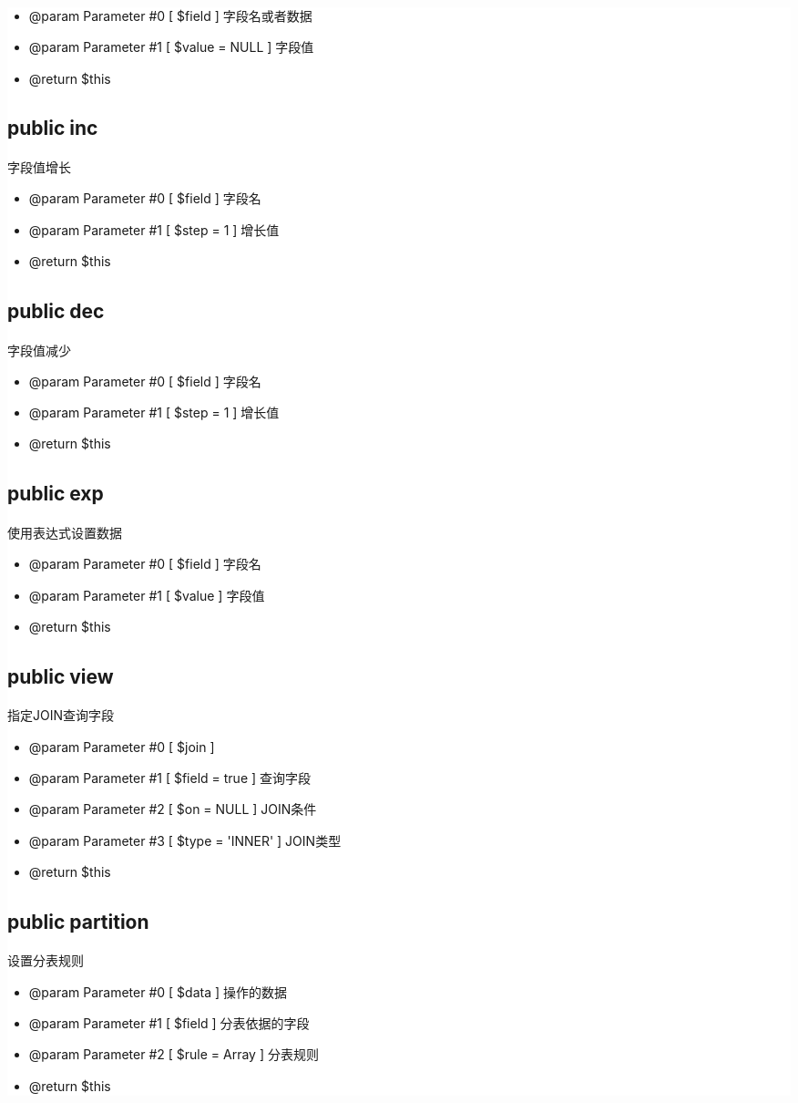 * @param Parameter #0 [ <required> $field ] 字段名或者数据
* @param Parameter #1 [ <optional> $value = NULL ] 字段值

* @return $this 



## <span id = "inc"> public  inc</span>
字段值增长

* @param Parameter #0 [ <required> $field ] 字段名
* @param Parameter #1 [ <optional> $step = 1 ] 增长值

* @return $this 



## <span id = "dec"> public  dec</span>
字段值减少

* @param Parameter #0 [ <required> $field ] 字段名
* @param Parameter #1 [ <optional> $step = 1 ] 增长值

* @return $this 



## <span id = "exp"> public  exp</span>
使用表达式设置数据

* @param Parameter #0 [ <required> $field ] 字段名
* @param Parameter #1 [ <required> $value ] 字段值

* @return $this 



## <span id = "view"> public  view</span>
指定JOIN查询字段

* @param Parameter #0 [ <required> $join ] 
* @param Parameter #1 [ <optional> $field = true ] 查询字段
* @param Parameter #2 [ <optional> $on = NULL ] JOIN条件
* @param Parameter #3 [ <optional> $type = 'INNER' ] JOIN类型

* @return $this 



## <span id = "partition"> public  partition</span>
设置分表规则

* @param Parameter #0 [ <required> $data ] 操作的数据
* @param Parameter #1 [ <required> $field ] 分表依据的字段
* @param Parameter #2 [ <optional> $rule = Array ] 分表规则

* @return $this 
